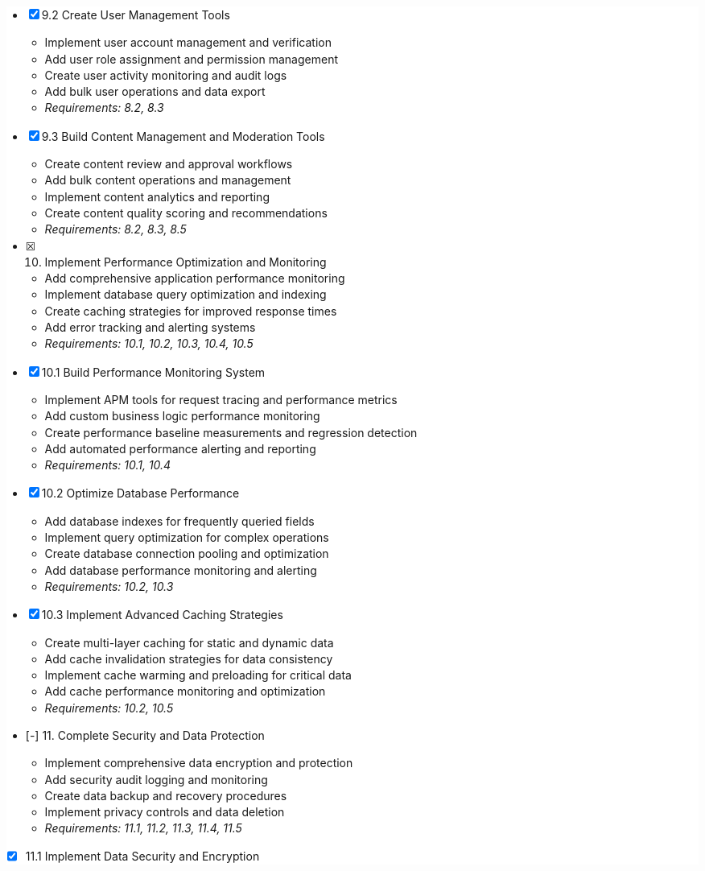- [x] 9.2 Create User Management Tools

  - Implement user account management and verification
  - Add user role assignment and permission management
  - Create user activity monitoring and audit logs
  - Add bulk user operations and data export
  - _Requirements: 8.2, 8.3_

- [x] 9.3 Build Content Management and Moderation Tools

  - Create content review and approval workflows
  - Add bulk content operations and management
  - Implement content analytics and reporting
  - Create content quality scoring and recommendations
  - _Requirements: 8.2, 8.3, 8.5_

- [x] 10. Implement Performance Optimization and Monitoring

  - Add comprehensive application performance monitoring
  - Implement database query optimization and indexing
  - Create caching strategies for improved response times
  - Add error tracking and alerting systems
  - _Requirements: 10.1, 10.2, 10.3, 10.4, 10.5_

- [x] 10.1 Build Performance Monitoring System

  - Implement APM tools for request tracing and performance metrics
  - Add custom business logic performance monitoring
  - Create performance baseline measurements and regression detection
  - Add automated performance alerting and reporting
  - _Requirements: 10.1, 10.4_

- [x] 10.2 Optimize Database Performance

  - Add database indexes for frequently queried fields
  - Implement query optimization for complex operations
  - Create database connection pooling and optimization
  - Add database performance monitoring and alerting
  - _Requirements: 10.2, 10.3_

- [x] 10.3 Implement Advanced Caching Strategies

  - Create multi-layer caching for static and dynamic data
  - Add cache invalidation strategies for data consistency
  - Implement cache warming and preloading for critical data
  - Add cache performance monitoring and optimization
  - _Requirements: 10.2, 10.5_

- [-] 11. Complete Security and Data Protection

  - Implement comprehensive data encryption and protection
  - Add security audit logging and monitoring
  - Create data backup and recovery procedures
  - Implement privacy controls and data deletion
  - _Requirements: 11.1, 11.2, 11.3, 11.4, 11.5_

- [x] 11.1 Implement Data Security and Encryption
